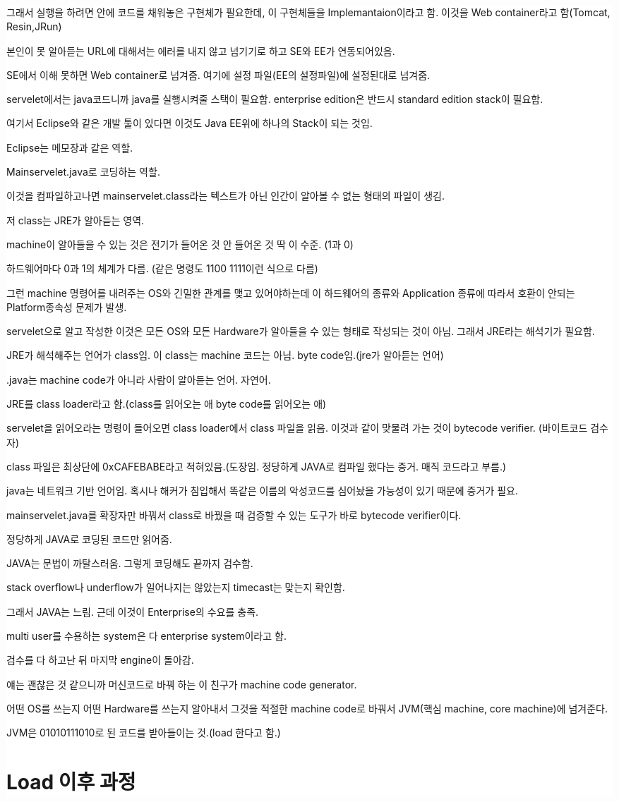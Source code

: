 그래서 실행을 하려면 안에 코드를 채워놓은 구현체가 필요한데, 이 구현체들을 Implemantaion이라고 함. 이것을 Web container라고 함(Tomcat, Resin,JRun)

본인이 못 알아듣는 URL에 대해서는 에러를 내지 않고 넘기기로 하고 SE와 EE가 연동되어있음.

SE에서 이해 못하면 Web container로 넘겨줌. 여기에 설정 파일(EE의 설정파일)에 설정된대로 넘겨줌.

servelet에서는 java코드니까 java를 실행시켜줄 스택이 필요함. enterprise edition은 반드시 standard edition stack이 필요함.

여기서 Eclipse와 같은 개발 툴이 있다면 이것도 Java EE위에 하나의 Stack이 되는 것임.

Eclipse는 메모장과 같은 역할.

Mainservelet.java로 코딩하는 역할.

이것을 컴파일하고나면 mainservelet.class라는 텍스트가 아닌 인간이 알아볼 수 없는 형태의 파일이 생김.

저 class는 JRE가 알아듣는 영역.

machine이 알아들을 수 있는 것은 전기가 들어온 것 안 들어온 것 딱 이 수준. (1과 0)

하드웨어마다 0과 1의 체계가 다름. (같은 명령도 1100 1111이런 식으로 다름)

그런 machine 명령어를 내려주는 OS와 긴밀한 관계를 맺고 있어야하는데  이 하드웨어의 종류와 Application 종류에 따라서 호환이 안되는 Platform종속성 문제가 발생.

servelet으로 알고 작성한 이것은 모든 OS와 모든 Hardware가 알아들을 수 있는 형태로 작성되는 것이 아님. 그래서 JRE라는 해석기가 필요함.

JRE가 해석해주는 언어가 class임. 이 class는 machine 코드는 아님. byte code임.(jre가 알아듣는 언어)

.java는 machine code가 아니라 사람이 알아듣는 언어. 자연어.

JRE를 class loader라고 함.(class를 읽어오는 애 byte code를 읽어오는 애)

servelet을 읽어오라는 명령이 들어오면 class loader에서 class 파일을 읽음. 이것과 같이 맞물려 가는 것이 bytecode verifier. (바이트코드 검수자)

class 파일은 최상단에 0xCAFEBABE라고 적혀있음.(도장임. 정당하게 JAVA로 컴파일 했다는 증거. 매직 코드라고 부름.)

java는 네트워크 기반 언어임. 혹시나 해커가 침입해서 똑같은 이름의 악성코드를 심어놨을 가능성이 있기 때문에 증거가 필요.

mainservelet.java를 확장자만 바꿔서 class로 바꿨을 때 검증할 수 있는 도구가 바로 bytecode verifier이다.

정당하게 JAVA로 코딩된 코드만 읽어줌.

JAVA는 문법이 까탈스러움. 그렇게 코딩해도 끝까지 검수함.

stack overflow나 underflow가 일어나지는 않았는지 timecast는 맞는지 확인함.

그래서 JAVA는 느림. 근데 이것이 Enterprise의 수요를 충족.

multi user를 수용하는 system은 다 enterprise system이라고 함.

검수를 다 하고난 뒤 마지막 engine이 돌아감.

얘는 괜찮은 것 같으니까 머신코드로 바꿔 하는 이 친구가 machine code generator.

어떤 OS를 쓰는지 어떤 Hardware를 쓰는지 알아내서 그것을 적절한 machine code로 바꿔서 JVM(핵심 machine, core machine)에 넘겨준다. 

JVM은 01010111010로 된 코드를 받아들이는 것.(load 한다고 함.)

# Load 이후 과정
